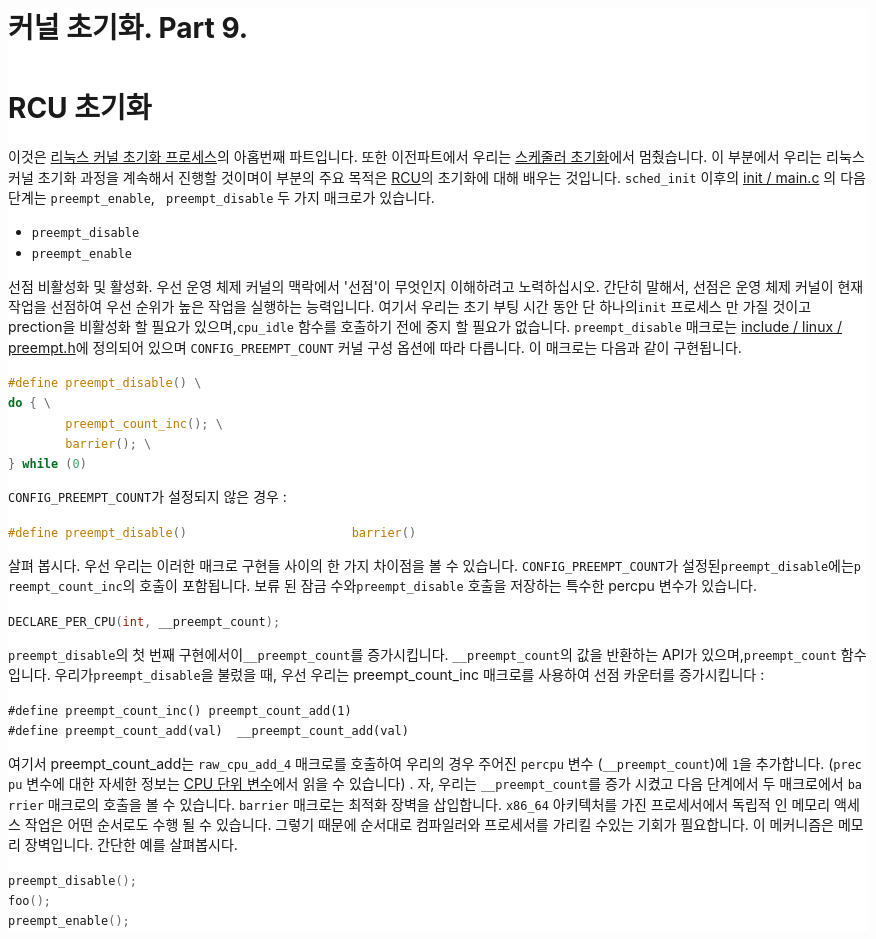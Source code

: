 커널 초기화. Part 9.
================================================================================

RCU 초기화
================================================================================

이것은 [리눅스 커널 초기화 프로세스](https://0xax.gitbooks.io/linux-insides/content/Initialization/index.html)의 아홉번째 파트입니다. 또한 이전파트에서 우리는 [스케줄러 초기화](https://0xax.gitbooks.io/linux-insides/content/Initialization/linux-initialization-8.html)에서 멈췄습니다. 이 부분에서 우리는 리눅스 커널 초기화 과정을 계속해서 진행할 것이며이 부분의 주요 목적은 [RCU](http://en.wikipedia.org/wiki/Read-copy-update)의 초기화에 대해 배우는 것입니다. `sched_init` 이후의 [init / main.c](https://github.com/torvalds/linux/blob/16f73eb02d7e1765ccab3d2018e0bd98eb93d973/init/main.c) 의 다음 단계는 `preempt_enable`, ` preempt_disable` 두 가지 매크로가 있습니다.

* `preempt_disable`
* `preempt_enable`

선점 비활성화 및 활성화. 우선 운영 체제 커널의 맥락에서 '선점'이 무엇인지 이해하려고 노력하십시오. 간단히 말해서, 선점은 운영 체제 커널이 현재 작업을 선점하여 우선 순위가 높은 작업을 실행하는 능력입니다. 여기서 우리는 초기 부팅 시간 동안 단 하나의`init` 프로세스 만 가질 것이고 prection을 비활성화 할 필요가 있으며,`cpu_idle` 함수를 호출하기 전에 중지 할 필요가 없습니다. `preempt_disable` 매크로는 [include / linux / preempt.h](https://github.com/torvalds/linux/blob/16f73eb02d7e1765ccab3d2018e0bd98eb93d973/include/linux/preempt.h)에 정의되어 있으며 `CONFIG_PREEMPT_COUNT` 커널 구성 옵션에 따라 다릅니다. 이 매크로는 다음과 같이 구현됩니다.
```C
#define preempt_disable() \
do { \
        preempt_count_inc(); \
        barrier(); \
} while (0)
```

`CONFIG_PREEMPT_COUNT`가 설정되지 않은 경우 :

```C
#define preempt_disable()                       barrier()
```

살펴 봅시다. 우선 우리는 이러한 매크로 구현들 사이의 한 가지 차이점을 볼 수 있습니다. `CONFIG_PREEMPT_COUNT`가 설정된`preempt_disable`에는`preempt_count_inc`의 호출이 포함됩니다. 보류 된 잠금 수와`preempt_disable` 호출을 저장하는 특수한 percpu 변수가 있습니다.

```C
DECLARE_PER_CPU(int, __preempt_count);
```

`preempt_disable`의 첫 번째 구현에서이`__preempt_count`를 증가시킵니다. `__preempt_count`의 값을 반환하는 API가 있으며,`preempt_count` 함수입니다. 우리가`preempt_disable`을 불렀을 때, 우선 우리는 preempt_count_inc 매크로를 사용하여 선점 카운터를 증가시킵니다 :

```
#define preempt_count_inc() preempt_count_add(1)
#define preempt_count_add(val)  __preempt_count_add(val)
```

여기서 preempt_count_add는 `raw_cpu_add_4` 매크로를 호출하여 우리의 경우 주어진 `percpu` 변수 (`__preempt_count`)에 `1`을 추가합니다. (`precpu` 변수에 대한 자세한 정보는 [CPU 단위 변수](https://0xax.gitbooks.io/linux-insides/content/Concepts/linux-cpu-1.html)에서 읽을 수 있습니다) . 자, 우리는 `__preempt_count`를 증가 시켰고 다음 단계에서 두 매크로에서 `barrier` 매크로의 호출을 볼 수 있습니다. `barrier` 매크로는 최적화 장벽을 삽입합니다. `x86_64` 아키텍처를 가진 프로세서에서 독립적 인 메모리 액세스 작업은 어떤 순서로도 수행 될 수 있습니다. 그렇기 때문에 순서대로 컴파일러와 프로세서를 가리킬 수있는 기회가 필요합니다. 이 메커니즘은 메모리 장벽입니다. 간단한 예를 살펴봅시다.

```C
preempt_disable();
foo();
preempt_enable();
```
